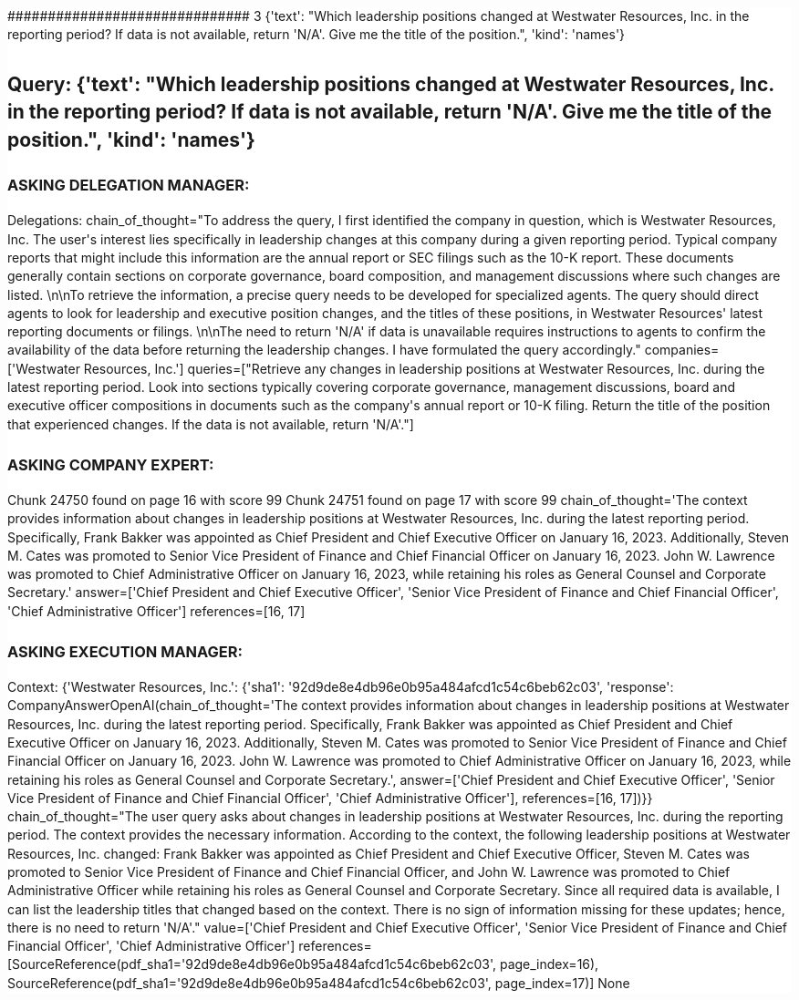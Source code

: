 
##############################
3 {'text': "Which leadership positions changed at Westwater Resources, Inc. in the reporting period? If data is not available, return 'N/A'. Give me the title of the position.", 'kind': 'names'}
## Query: {'text': "Which leadership positions changed at Westwater Resources, Inc. in the reporting period? If data is not available, return 'N/A'. Give me the title of the position.", 'kind': 'names'}
### ASKING DELEGATION MANAGER: 
Delegations: 
 chain_of_thought="To address the query, I first identified the company in question, which is Westwater Resources, Inc. The user's interest lies specifically in leadership changes at this company during a given reporting period. Typical company reports that might include this information are the annual report or SEC filings such as the 10-K report. These documents generally contain sections on corporate governance, board composition, and management discussions where such changes are listed. \n\nTo retrieve the information, a precise query needs to be developed for specialized agents. The query should direct agents to look for leadership and executive position changes, and the titles of these positions, in Westwater Resources' latest reporting documents or filings. \n\nThe need to return 'N/A' if data is unavailable requires instructions to agents to confirm the availability of the data before returning the leadership changes. I have formulated the query accordingly." companies=['Westwater Resources, Inc.'] queries=["Retrieve any changes in leadership positions at Westwater Resources, Inc. during the latest reporting period. Look into sections typically covering corporate governance, management discussions, board and executive officer compositions in documents such as the company's annual report or 10-K filing. Return the title of the position that experienced changes. If the data is not available, return 'N/A'."]
### ASKING COMPANY EXPERT: 
Chunk 24750 found on page 16 with score 99
Chunk 24751 found on page 17 with score 99
chain_of_thought='The context provides information about changes in leadership positions at Westwater Resources, Inc. during the latest reporting period. Specifically, Frank Bakker was appointed as Chief President and Chief Executive Officer on January 16, 2023. Additionally, Steven M. Cates was promoted to Senior Vice President of Finance and Chief Financial Officer on January 16, 2023. John W. Lawrence was promoted to Chief Administrative Officer on January 16, 2023, while retaining his roles as General Counsel and Corporate Secretary.' answer=['Chief President and Chief Executive Officer', 'Senior Vice President of Finance and Chief Financial Officer', 'Chief Administrative Officer'] references=[16, 17]
### ASKING EXECUTION MANAGER: 
Context: {'Westwater Resources, Inc.': {'sha1': '92d9de8e4db96e0b95a484afcd1c54c6beb62c03', 'response': CompanyAnswerOpenAI(chain_of_thought='The context provides information about changes in leadership positions at Westwater Resources, Inc. during the latest reporting period. Specifically, Frank Bakker was appointed as Chief President and Chief Executive Officer on January 16, 2023. Additionally, Steven M. Cates was promoted to Senior Vice President of Finance and Chief Financial Officer on January 16, 2023. John W. Lawrence was promoted to Chief Administrative Officer on January 16, 2023, while retaining his roles as General Counsel and Corporate Secretary.', answer=['Chief President and Chief Executive Officer', 'Senior Vice President of Finance and Chief Financial Officer', 'Chief Administrative Officer'], references=[16, 17])}}
chain_of_thought="The user query asks about changes in leadership positions at Westwater Resources, Inc. during the reporting period. The context provides the necessary information. According to the context, the following leadership positions at Westwater Resources, Inc. changed: Frank Bakker was appointed as Chief President and Chief Executive Officer, Steven M. Cates was promoted to Senior Vice President of Finance and Chief Financial Officer, and John W. Lawrence was promoted to Chief Administrative Officer while retaining his roles as General Counsel and Corporate Secretary. Since all required data is available, I can list the leadership titles that changed based on the context. There is no sign of information missing for these updates; hence, there is no need to return 'N/A'." value=['Chief President and Chief Executive Officer', 'Senior Vice President of Finance and Chief Financial Officer', 'Chief Administrative Officer'] references=[SourceReference(pdf_sha1='92d9de8e4db96e0b95a484afcd1c54c6beb62c03', page_index=16), SourceReference(pdf_sha1='92d9de8e4db96e0b95a484afcd1c54c6beb62c03', page_index=17)]
None
